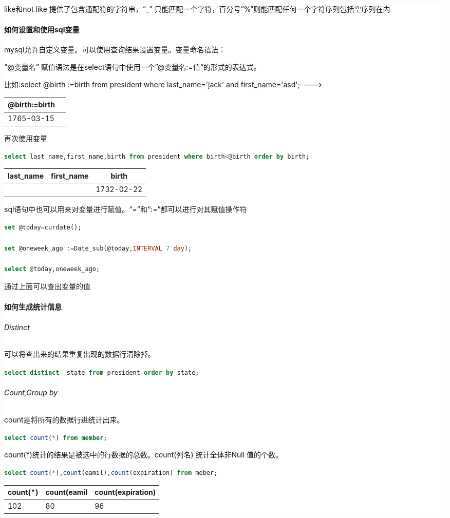 like和not like 提供了包含通配符的字符串，“_” 只能匹配一个字符，百分号“%”则能匹配任何一个字符序列包括空序列在内

#### 如何设置和使用sql变量

mysql允许自定义变量。可以使用查询结果设置变量。变量命名语法：

“@变量名” 赋值语法是在select语句中使用一个”@变量名:=值“的形式的表达式。

比如:select @birth :=birth from president where last_name='jack' and first_name='asd';---->

| @birth:=birth |      |
| ------------- | ---- |
| 1765-03-15    |      |

再次使用变量

```sql
select last_name,first_name,birth from president where birth<@birth order by birth;
```

| last_name | first_name | birth      |
| --------- | ---------- | ---------- |
|           |            | 1732-02-22 |

sql语句中也可以用来对变量进行赋值。“=”和“:=”都可以进行对其赋值操作符

```sql
set @today=curdate();

set @oneweek_ago :=Date_sub(@today,INTERVAL 7 day);

select @today,oneweek_ago;
```
通过上面可以查出变量的值

#### 如何生成统计信息

###### Distinct

可以将查出来的结果重复出现的数据行清除掉。

```sql
select distinct  state from president order by state;
```
###### Count,Group by

count是将所有的数据行进统计出来。

```sql
select count(*) from member;
```

count(*)统计的结果是被选中的行数据的总数。count(列名) 统计全体非Null 值的个数。

```SQL
select count(*),count(eamil),count(expiration) from meber;
```

| count(*) | count(eamil | count(expiration) |
| -------- | ----------- | ----------------- |
| 102      | 80          | 96                |
